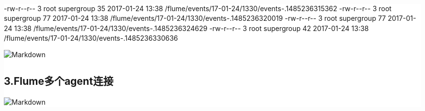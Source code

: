 <span class="hljs-literal">-</span><span class="hljs-comment">rw</span><span class="hljs-literal">-</span><span class="hljs-comment">r</span><span class="hljs-literal">-</span><span class="hljs-literal">-</span><span class="hljs-comment">r</span><span class="hljs-literal">-</span><span class="hljs-literal">-</span>   <span class="hljs-comment">3</span> <span class="hljs-comment">root</span> <span class="hljs-comment">supergroup</span>         <span class="hljs-comment">35</span> <span class="hljs-comment">2017</span><span class="hljs-literal">-</span><span class="hljs-comment">01</span><span class="hljs-literal">-</span><span class="hljs-comment">24</span> <span class="hljs-comment">13:38</span> <span class="hljs-comment">/flume/events/17</span><span class="hljs-literal">-</span><span class="hljs-comment">01</span><span class="hljs-literal">-</span><span class="hljs-comment">24/1330/events</span><span class="hljs-literal">-</span><span class="hljs-string">.</span><span class="hljs-comment">1485236315362</span>
<span class="hljs-literal">-</span><span class="hljs-comment">rw</span><span class="hljs-literal">-</span><span class="hljs-comment">r</span><span class="hljs-literal">-</span><span class="hljs-literal">-</span><span class="hljs-comment">r</span><span class="hljs-literal">-</span><span class="hljs-literal">-</span>   <span class="hljs-comment">3</span> <span class="hljs-comment">root</span> <span class="hljs-comment">supergroup</span>         <span class="hljs-comment">77</span> <span class="hljs-comment">2017</span><span class="hljs-literal">-</span><span class="hljs-comment">01</span><span class="hljs-literal">-</span><span class="hljs-comment">24</span> <span class="hljs-comment">13:38</span> <span class="hljs-comment">/flume/events/17</span><span class="hljs-literal">-</span><span class="hljs-comment">01</span><span class="hljs-literal">-</span><span class="hljs-comment">24/1330/events</span><span class="hljs-literal">-</span><span class="hljs-string">.</span><span class="hljs-comment">1485236320019</span>
<span class="hljs-literal">-</span><span class="hljs-comment">rw</span><span class="hljs-literal">-</span><span class="hljs-comment">r</span><span class="hljs-literal">-</span><span class="hljs-literal">-</span><span class="hljs-comment">r</span><span class="hljs-literal">-</span><span class="hljs-literal">-</span>   <span class="hljs-comment">3</span> <span class="hljs-comment">root</span> <span class="hljs-comment">supergroup</span>         <span class="hljs-comment">77</span> <span class="hljs-comment">2017</span><span class="hljs-literal">-</span><span class="hljs-comment">01</span><span class="hljs-literal">-</span><span class="hljs-comment">24</span> <span class="hljs-comment">13:38</span> <span class="hljs-comment">/flume/events/17</span><span class="hljs-literal">-</span><span class="hljs-comment">01</span><span class="hljs-literal">-</span><span class="hljs-comment">24/1330/events</span><span class="hljs-literal">-</span><span class="hljs-string">.</span><span class="hljs-comment">1485236324629</span>
<span class="hljs-literal">-</span><span class="hljs-comment">rw</span><span class="hljs-literal">-</span><span class="hljs-comment">r</span><span class="hljs-literal">-</span><span class="hljs-literal">-</span><span class="hljs-comment">r</span><span class="hljs-literal">-</span><span class="hljs-literal">-</span>   <span class="hljs-comment">3</span> <span class="hljs-comment">root</span> <span class="hljs-comment">supergroup</span>         <span class="hljs-comment">42</span> <span class="hljs-comment">2017</span><span class="hljs-literal">-</span><span class="hljs-comment">01</span><span class="hljs-literal">-</span><span class="hljs-comment">24</span> <span class="hljs-comment">13:38</span> <span class="hljs-comment">/flume/events/17</span><span class="hljs-literal">-</span><span class="hljs-comment">01</span><span class="hljs-literal">-</span><span class="hljs-comment">24/1330/events</span><span class="hljs-literal">-</span><span class="hljs-string">.</span><span class="hljs-comment">1485236330636</span></code></pre>

<p><img src="http://i1.piimg.com/1949/dfce12af9d518a5f.png" alt="Markdown" title=""></p>



<h2 id="3flume多个agent连接">3.Flume多个agent连接</h2>

<p><img src="http://p1.bqimg.com/1949/15fc839be5c9f7ec.png" alt="Markdown" title=""></p>
